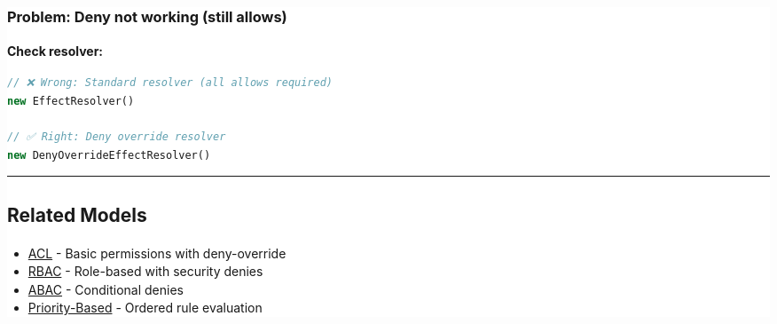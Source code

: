 
### Problem: Deny not working (still allows)

**Check resolver:**
```php
// ❌ Wrong: Standard resolver (all allows required)
new EffectResolver()

// ✅ Right: Deny override resolver
new DenyOverrideEffectResolver()
```

---

## Related Models

- [ACL](./ACL.md) - Basic permissions with deny-override
- [RBAC](./RBAC.md) - Role-based with security denies
- [ABAC](./ABAC.md) - Conditional denies
- [Priority-Based](./Priority-Based.md) - Ordered rule evaluation
